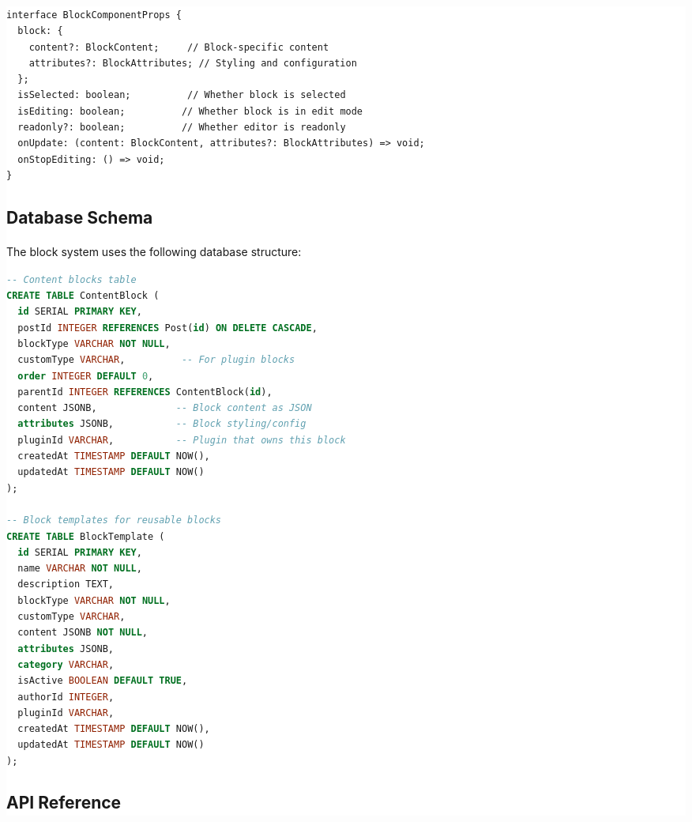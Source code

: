 ```tsx
interface BlockComponentProps {
  block: {
    content?: BlockContent;     // Block-specific content
    attributes?: BlockAttributes; // Styling and configuration
  };
  isSelected: boolean;          // Whether block is selected
  isEditing: boolean;          // Whether block is in edit mode
  readonly?: boolean;          // Whether editor is readonly
  onUpdate: (content: BlockContent, attributes?: BlockAttributes) => void;
  onStopEditing: () => void;
}
```

## Database Schema

The block system uses the following database structure:

```sql
-- Content blocks table
CREATE TABLE ContentBlock (
  id SERIAL PRIMARY KEY,
  postId INTEGER REFERENCES Post(id) ON DELETE CASCADE,
  blockType VARCHAR NOT NULL,
  customType VARCHAR,          -- For plugin blocks
  order INTEGER DEFAULT 0,
  parentId INTEGER REFERENCES ContentBlock(id),
  content JSONB,              -- Block content as JSON
  attributes JSONB,           -- Block styling/config
  pluginId VARCHAR,           -- Plugin that owns this block
  createdAt TIMESTAMP DEFAULT NOW(),
  updatedAt TIMESTAMP DEFAULT NOW()
);

-- Block templates for reusable blocks
CREATE TABLE BlockTemplate (
  id SERIAL PRIMARY KEY,
  name VARCHAR NOT NULL,
  description TEXT,
  blockType VARCHAR NOT NULL,
  customType VARCHAR,
  content JSONB NOT NULL,
  attributes JSONB,
  category VARCHAR,
  isActive BOOLEAN DEFAULT TRUE,
  authorId INTEGER,
  pluginId VARCHAR,
  createdAt TIMESTAMP DEFAULT NOW(),
  updatedAt TIMESTAMP DEFAULT NOW()
);
```

## API Reference
